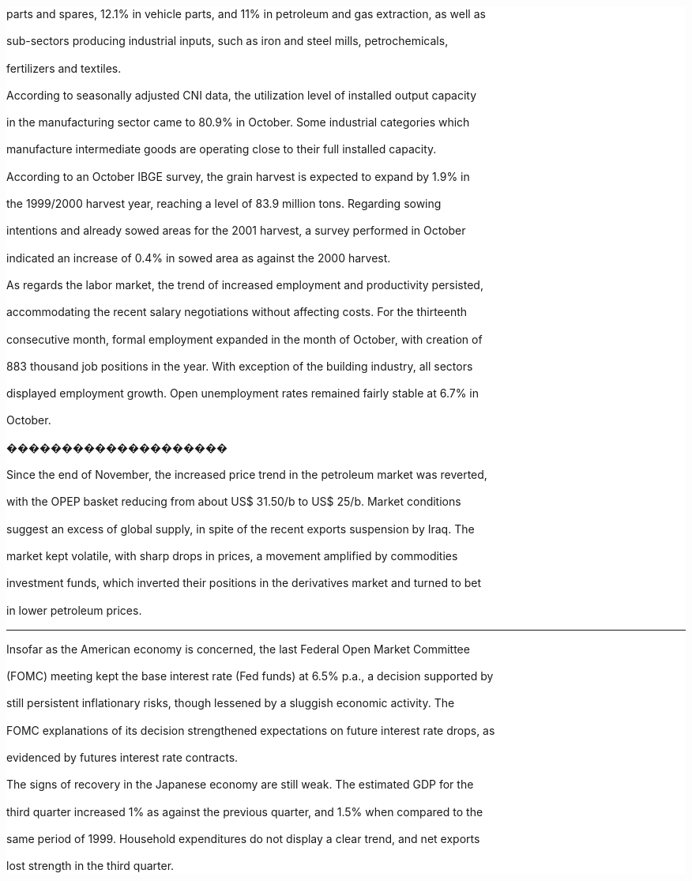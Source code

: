 parts and spares, 12.1% in vehicle parts, and 11% in petroleum and gas extraction, as well as

sub-sectors producing industrial inputs, such as iron and steel mills, petrochemicals,

fertilizers and textiles.

According to seasonally adjusted CNI data, the utilization level of installed output capacity

in the manufacturing sector came to 80.9% in October. Some industrial categories which

manufacture intermediate goods are operating close to their full installed capacity.

According to an October IBGE survey, the grain harvest is expected to expand by 1.9% in

the 1999/2000 harvest year, reaching a level of 83.9 million tons. Regarding sowing

intentions and already sowed areas for the 2001 harvest, a survey performed in October

indicated an increase of 0.4% in sowed area as against the 2000 harvest.

As regards the labor market, the trend of increased employment and productivity persisted,

accommodating the recent salary negotiations without affecting costs. For the thirteenth

consecutive month, formal employment expanded in the month of October, with creation of

883 thousand job positions in the year. With exception of the building industry, all sectors

displayed employment growth. Open unemployment rates remained fairly stable at 6.7% in

October.

**��������������������**

Since the end of November, the increased price trend in the petroleum market was reverted,

with the OPEP basket reducing from about US$ 31.50/b to US$ 25/b. Market conditions

suggest an excess of global supply, in spite of the recent exports suspension by Iraq. The

market kept volatile, with sharp drops in prices, a movement amplified by commodities

investment funds, which inverted their positions in the derivatives market and turned to bet

in lower petroleum prices.


-----

Insofar as the American economy is concerned, the last Federal Open Market Committee

(FOMC) meeting kept the base interest rate (Fed funds) at 6.5% p.a., a decision supported by

still persistent inflationary risks, though lessened by a sluggish economic activity. The

FOMC explanations of its decision strengthened expectations on future interest rate drops, as

evidenced by futures interest rate contracts.

The signs of recovery in the Japanese economy are still weak. The estimated GDP for the

third quarter increased 1% as against the previous quarter, and 1.5% when compared to the

same period of 1999. Household expenditures do not display a clear trend, and net exports

lost strength in the third quarter.
